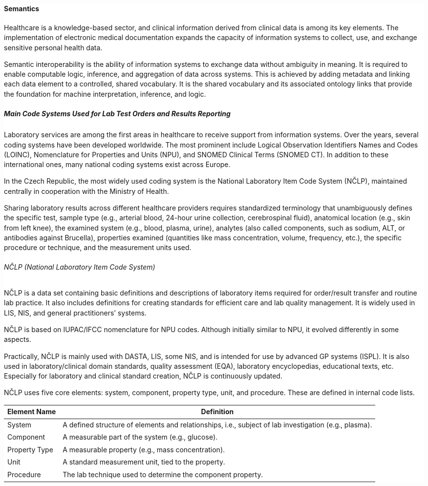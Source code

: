 #### Semantics

Healthcare is a knowledge-based sector, and clinical information derived from clinical data is among its key elements. The implementation of electronic medical documentation expands the capacity of information systems to collect, use, and exchange sensitive personal health data.

Semantic interoperability is the ability of information systems to exchange data without ambiguity in meaning. It is required to enable computable logic, inference, and aggregation of data across systems. This is achieved by adding metadata and linking each data element to a controlled, shared vocabulary. It is the shared vocabulary and its associated ontology links that provide the foundation for machine interpretation, inference, and logic.

##### Main Code Systems Used for Lab Test Orders and Results Reporting

Laboratory services are among the first areas in healthcare to receive support from information systems. Over the years, several coding systems have been developed worldwide. The most prominent include Logical Observation Identifiers Names and Codes (LOINC), Nomenclature for Properties and Units (NPU), and SNOMED Clinical Terms (SNOMED CT). In addition to these international ones, many national coding systems exist across Europe.

In the Czech Republic, the most widely used coding system is the National Laboratory Item Code System (NČLP), maintained centrally in cooperation with the Ministry of Health.

Sharing laboratory results across different healthcare providers requires standardized terminology that unambiguously defines the specific test, sample type (e.g., arterial blood, 24-hour urine collection, cerebrospinal fluid), anatomical location (e.g., skin from left knee), the examined system (e.g., blood, plasma, urine), analytes (also called components, such as sodium, ALT, or antibodies against Brucella), properties examined (quantities like mass concentration, volume, frequency, etc.), the specific procedure or technique, and the measurement units used.

###### NČLP (National Laboratory Item Code System)

NČLP is a data set containing basic definitions and descriptions of laboratory items required for order/result transfer and routine lab practice. It also includes definitions for creating standards for efficient care and lab quality management. It is widely used in LIS, NIS, and general practitioners’ systems.

NČLP is based on IUPAC/IFCC nomenclature for NPU codes. Although initially similar to NPU, it evolved differently in some aspects.

Practically, NČLP is mainly used with DASTA, LIS, some NIS, and is intended for use by advanced GP systems (ISPL). It is also used in laboratory/clinical domain standards, quality assessment (EQA), laboratory encyclopedias, educational texts, etc. Especially for laboratory and clinical standard creation, NČLP is continuously updated.

NČLP uses five core elements: system, component, property type, unit, and procedure. These are defined in internal code lists.

| **Element Name** | **Definition** |
|------------------|----------------|
| System | A defined structure of elements and relationships, i.e., subject of lab investigation (e.g., plasma). |
| Component | A measurable part of the system (e.g., glucose). |
| Property Type | A measurable property (e.g., mass concentration). |
| Unit | A standard measurement unit, tied to the property. |
| Procedure | The lab technique used to determine the component property. |
